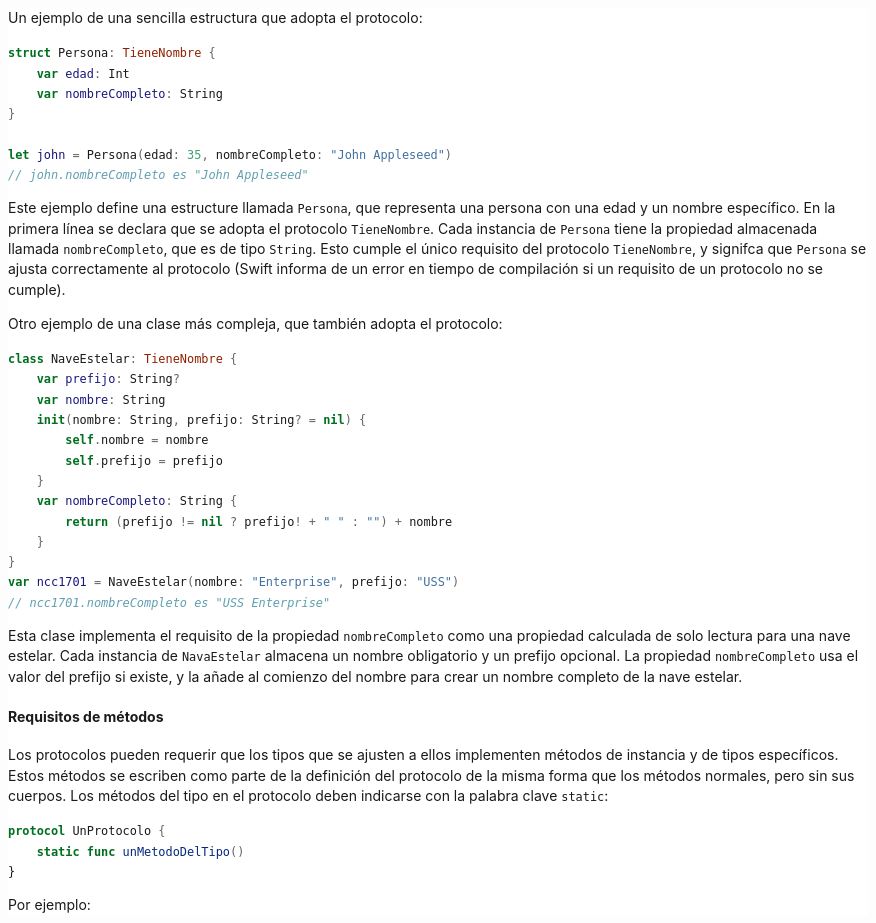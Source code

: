 Un ejemplo de una sencilla estructura que adopta el protocolo:

```swift
struct Persona: TieneNombre {
    var edad: Int
    var nombreCompleto: String
}

let john = Persona(edad: 35, nombreCompleto: "John Appleseed")
// john.nombreCompleto es "John Appleseed"
```

Este ejemplo define una estructure llamada `Persona`, que representa una persona con una edad y un nombre específico. En la primera línea se declara que se adopta el protocolo `TieneNombre`. Cada instancia de `Persona` tiene la propiedad almacenada llamada `nombreCompleto`, que es de tipo `String`. Esto cumple el único requisito del protocolo `TieneNombre`, y signifca que `Persona` se ajusta correctamente al protocolo (Swift informa de un error en tiempo de compilación si un requisito de un protocolo no se cumple).

Otro ejemplo de una clase más compleja, que también adopta el protocolo:

```swift
class NaveEstelar: TieneNombre {
    var prefijo: String?
    var nombre: String
    init(nombre: String, prefijo: String? = nil) {
        self.nombre = nombre
        self.prefijo = prefijo
    }
    var nombreCompleto: String {
        return (prefijo != nil ? prefijo! + " " : "") + nombre
    }
}
var ncc1701 = NaveEstelar(nombre: "Enterprise", prefijo: "USS")
// ncc1701.nombreCompleto es "USS Enterprise"
```

Esta clase implementa el requisito de la propiedad `nombreCompleto` como una propiedad calculada de solo lectura para una nave estelar. Cada instancia de `NavaEstelar` almacena un nombre obligatorio y un prefijo opcional. La propiedad `nombreCompleto` usa el valor del prefijo si existe, y la añade al comienzo del nombre para crear un nombre completo de la nave estelar.

#### Requisitos de métodos

Los protocolos pueden requerir que los tipos que se ajusten a ellos implementen métodos de instancia y de tipos específicos. Estos métodos se escriben como parte de la definición del protocolo de la misma forma que los métodos normales, pero sin sus cuerpos. Los métodos del tipo en el protocolo deben indicarse con la palabra clave `static`:

```swift
protocol UnProtocolo {
    static func unMetodoDelTipo()
}
```

Por ejemplo:
